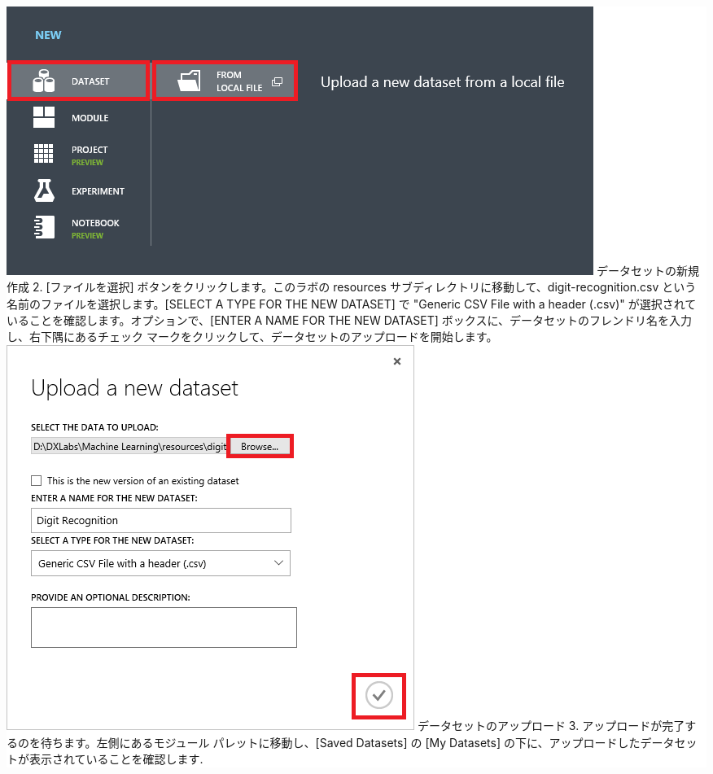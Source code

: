 ![10](https://github.com/yojiroo/MLHOL/blob/master/Azure%20Machine%20Learning(Node.js)/MLHOL_nodejs_img/10.png)
データセットの新規作成
2.	[ファイルを選択] ボタンをクリックします。このラボの resources サブディレクトリに移動して、digit-recognition.csv という名前のファイルを選択します。[SELECT A TYPE FOR THE NEW DATASET] で "Generic CSV File with a header (.csv)" が選択されていることを確認します。オプションで、[ENTER A NAME FOR THE NEW DATASET] ボックスに、データセットのフレンドリ名を入力し、右下隅にあるチェック マークをクリックして、データセットのアップロードを開始します。
![11](https://github.com/yojiroo/MLHOL/blob/master/Azure%20Machine%20Learning(Node.js)/MLHOL_nodejs_img/11.png)
データセットのアップロード
3.	アップロードが完了するのを待ちます。左側にあるモジュール パレットに移動し、[Saved Datasets] の [My Datasets] の下に、アップロードしたデータセットが表示されていることを確認します.